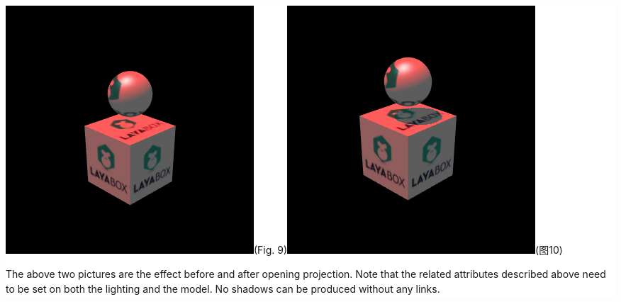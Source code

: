 
![9](img/9.png)(Fig. 9)![10](img/10.png)(图10)</br>


The above two pictures are the effect before and after opening projection. Note that the related attributes described above need to be set on both the lighting and the model. No shadows can be produced without any links.